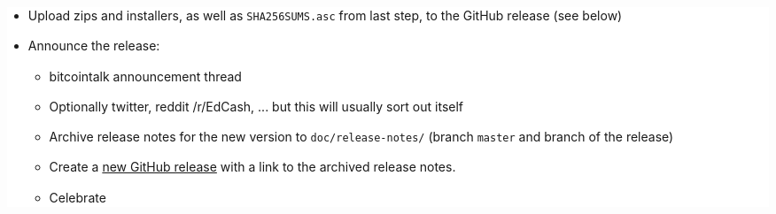 - Upload zips and installers, as well as `SHA256SUMS.asc` from last step, to the GitHub release (see below)

- Announce the release:

  - bitcointalk announcement thread

  - Optionally twitter, reddit /r/EdCash, ... but this will usually sort out itself

  - Archive release notes for the new version to `doc/release-notes/` (branch `master` and branch of the release)

  - Create a [new GitHub release](https://github.com/edcash/edcash/releases/new) with a link to the archived release notes.

  - Celebrate
